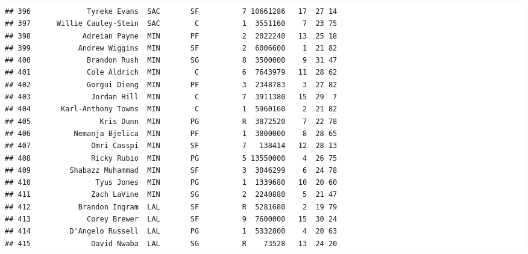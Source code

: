     ## 396             Tyreke Evans  SAC       SF          7 10661286   17  27 14
    ## 397      Willie Cauley-Stein  SAC        C          1  3551160    7  23 75
    ## 398            Adreian Payne  MIN       PF          2  2022240   13  25 18
    ## 399           Andrew Wiggins  MIN       SF          2  6006600    1  21 82
    ## 400             Brandon Rush  MIN       SG          8  3500000    9  31 47
    ## 401             Cole Aldrich  MIN        C          6  7643979   11  28 62
    ## 402             Gorgui Dieng  MIN       PF          3  2348783    3  27 82
    ## 403              Jordan Hill  MIN        C          7  3911380   15  29  7
    ## 404       Karl-Anthony Towns  MIN        C          1  5960160    2  21 82
    ## 405                Kris Dunn  MIN       PG          R  3872520    7  22 78
    ## 406          Nemanja Bjelica  MIN       PF          1  3800000    8  28 65
    ## 407              Omri Casspi  MIN       SF          7   138414   12  28 13
    ## 408              Ricky Rubio  MIN       PG          5 13550000    4  26 75
    ## 409         Shabazz Muhammad  MIN       SF          3  3046299    6  24 78
    ## 410               Tyus Jones  MIN       PG          1  1339680   10  20 60
    ## 411              Zach LaVine  MIN       SG          2  2240880    5  21 47
    ## 412           Brandon Ingram  LAL       SF          R  5281680    2  19 79
    ## 413             Corey Brewer  LAL       SF          9  7600000   15  30 24
    ## 414         D'Angelo Russell  LAL       PG          1  5332800    4  20 63
    ## 415              David Nwaba  LAL       SG          R    73528   13  24 20